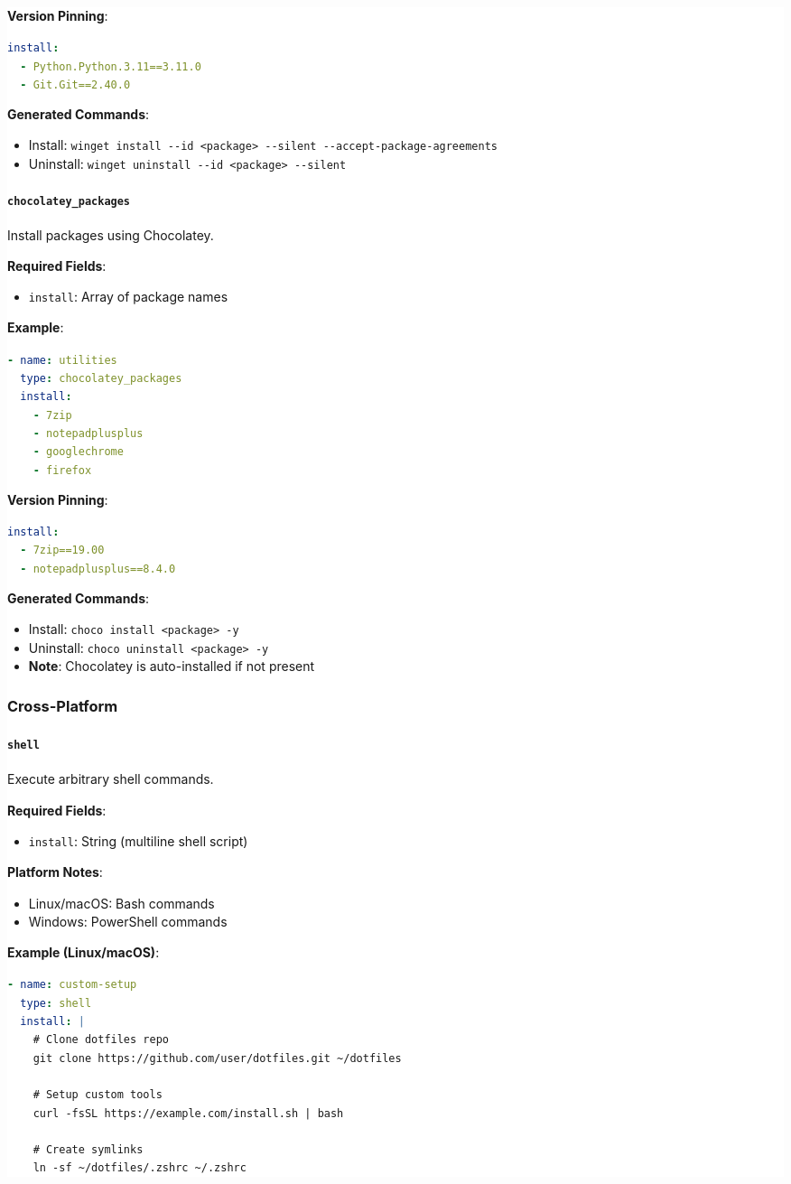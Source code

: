 **Version Pinning**:
```yaml
install:
  - Python.Python.3.11==3.11.0
  - Git.Git==2.40.0
```

**Generated Commands**:
- Install: `winget install --id <package> --silent --accept-package-agreements`
- Uninstall: `winget uninstall --id <package> --silent`

#### `chocolatey_packages`

Install packages using Chocolatey.

**Required Fields**:
- `install`: Array of package names

**Example**:
```yaml
- name: utilities
  type: chocolatey_packages
  install:
    - 7zip
    - notepadplusplus
    - googlechrome
    - firefox
```

**Version Pinning**:
```yaml
install:
  - 7zip==19.00
  - notepadplusplus==8.4.0
```

**Generated Commands**:
- Install: `choco install <package> -y`
- Uninstall: `choco uninstall <package> -y`
- **Note**: Chocolatey is auto-installed if not present

### Cross-Platform

#### `shell`

Execute arbitrary shell commands.

**Required Fields**:
- `install`: String (multiline shell script)

**Platform Notes**:
- Linux/macOS: Bash commands
- Windows: PowerShell commands

**Example (Linux/macOS)**:
```yaml
- name: custom-setup
  type: shell
  install: |
    # Clone dotfiles repo
    git clone https://github.com/user/dotfiles.git ~/dotfiles

    # Setup custom tools
    curl -fsSL https://example.com/install.sh | bash

    # Create symlinks
    ln -sf ~/dotfiles/.zshrc ~/.zshrc
```
